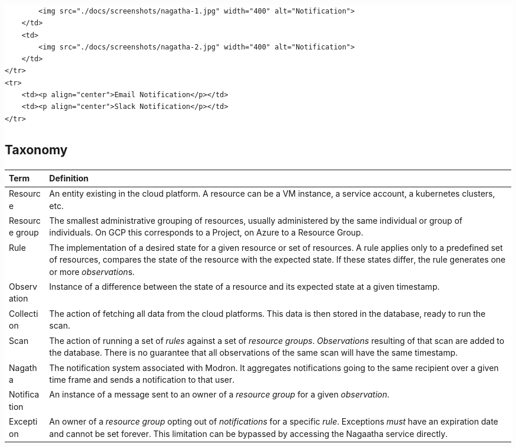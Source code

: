             <img src="./docs/screenshots/nagatha-1.jpg" width="400" alt="Notification">
        </td>
        <td>
            <img src="./docs/screenshots/nagatha-2.jpg" width="400" alt="Notification">
        </td>
    </tr>
    <tr>
        <td><p align="center">Email Notification</p></td>
        <td><p align="center">Slack Notification</p></td>
    </tr>
</table>

## Taxonomy

| Term           | Definition                                                                                                                                                                                                                                                               |
|:---------------|:-------------------------------------------------------------------------------------------------------------------------------------------------------------------------------------------------------------------------------------------------------------------------|
| Resource       | An entity existing in the cloud platform. A resource can be a VM instance, a service account, a kubernetes clusters, etc.                                                                                                                                                |
| Resource group | The smallest administrative grouping of resources, usually administered by the same individual or group of individuals. On GCP this corresponds to a Project, on Azure to a Resource Group.                                                                              |
| Rule           | The implementation of a desired state for a given resource or set of resources. A rule applies only to a predefined set of resources, compares the state of the resource with the expected state. If these states differ, the rule generates one or more *observation*s. |
| Observation    | Instance of a difference between the state of a resource and its expected state at a given timestamp.                                                                                                                                                                    |
| Collection     | The action of fetching all data from the cloud platforms. This data is then stored in the database, ready to run the scan.                                                                                                                                               |
| Scan           | The action of running a set of *rules* against a set of *resource groups*. *Observations* resulting of that scan are added to the database. There is no guarantee that all observations of the same scan will have the same timestamp.                                   |
| Nagatha        | The notification system associated with Modron. It aggregates notifications going to the same recipient over a given time frame and sends a notification to that user.                                                                                                   |
| Notification   | An instance of a message sent to an owner of a *resource group* for a given *observation*.                                                                                                                                                                               |
| Exception      | An owner of a *resource group* opting out of *notifications* for a specific *rule*. Exceptions *must* have an expiration date and cannot be set forever. This limitation can be bypassed by accessing the Nagaatha service directly.                                     |
